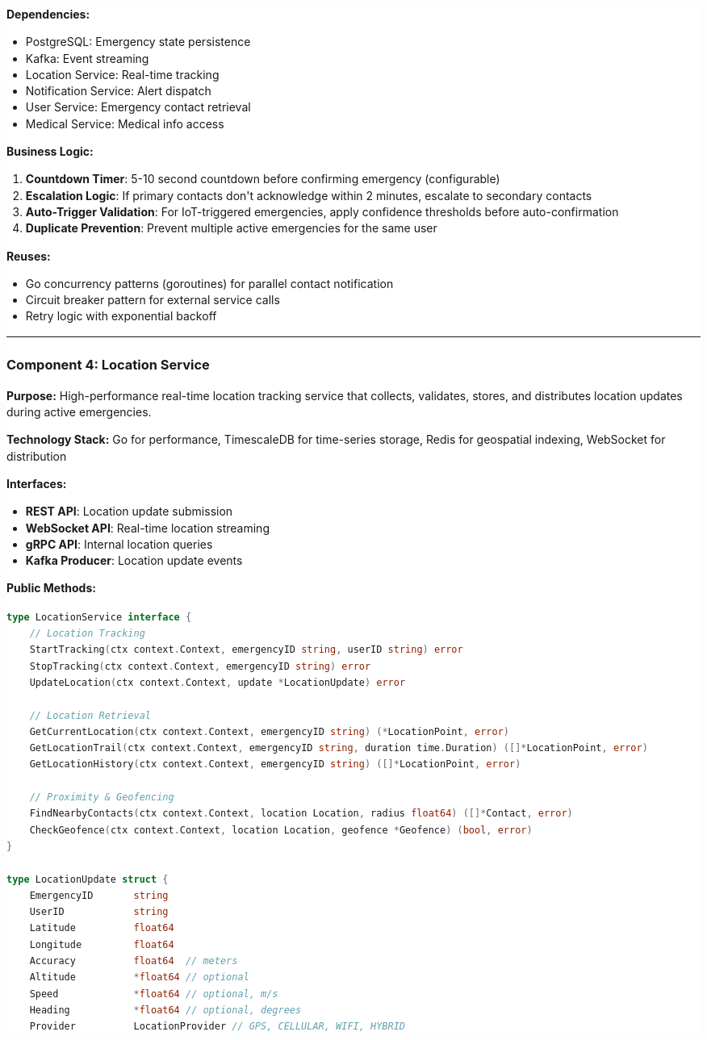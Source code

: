 
**Dependencies:**
- PostgreSQL: Emergency state persistence
- Kafka: Event streaming
- Location Service: Real-time tracking
- Notification Service: Alert dispatch
- User Service: Emergency contact retrieval
- Medical Service: Medical info access

**Business Logic:**
1. **Countdown Timer**: 5-10 second countdown before confirming emergency (configurable)
2. **Escalation Logic**: If primary contacts don't acknowledge within 2 minutes, escalate to secondary contacts
3. **Auto-Trigger Validation**: For IoT-triggered emergencies, apply confidence thresholds before auto-confirmation
4. **Duplicate Prevention**: Prevent multiple active emergencies for the same user

**Reuses:**
- Go concurrency patterns (goroutines) for parallel contact notification
- Circuit breaker pattern for external service calls
- Retry logic with exponential backoff

---

### Component 4: Location Service

**Purpose:** High-performance real-time location tracking service that collects, validates, stores, and distributes location updates during active emergencies.

**Technology Stack:** Go for performance, TimescaleDB for time-series storage, Redis for geospatial indexing, WebSocket for distribution

**Interfaces:**
- **REST API**: Location update submission
- **WebSocket API**: Real-time location streaming
- **gRPC API**: Internal location queries
- **Kafka Producer**: Location update events

**Public Methods:**
```go
type LocationService interface {
    // Location Tracking
    StartTracking(ctx context.Context, emergencyID string, userID string) error
    StopTracking(ctx context.Context, emergencyID string) error
    UpdateLocation(ctx context.Context, update *LocationUpdate) error

    // Location Retrieval
    GetCurrentLocation(ctx context.Context, emergencyID string) (*LocationPoint, error)
    GetLocationTrail(ctx context.Context, emergencyID string, duration time.Duration) ([]*LocationPoint, error)
    GetLocationHistory(ctx context.Context, emergencyID string) ([]*LocationPoint, error)

    // Proximity & Geofencing
    FindNearbyContacts(ctx context.Context, location Location, radius float64) ([]*Contact, error)
    CheckGeofence(ctx context.Context, location Location, geofence *Geofence) (bool, error)
}

type LocationUpdate struct {
    EmergencyID       string
    UserID            string
    Latitude          float64
    Longitude         float64
    Accuracy          float64  // meters
    Altitude          *float64 // optional
    Speed             *float64 // optional, m/s
    Heading           *float64 // optional, degrees
    Provider          LocationProvider // GPS, CELLULAR, WIFI, HYBRID
```